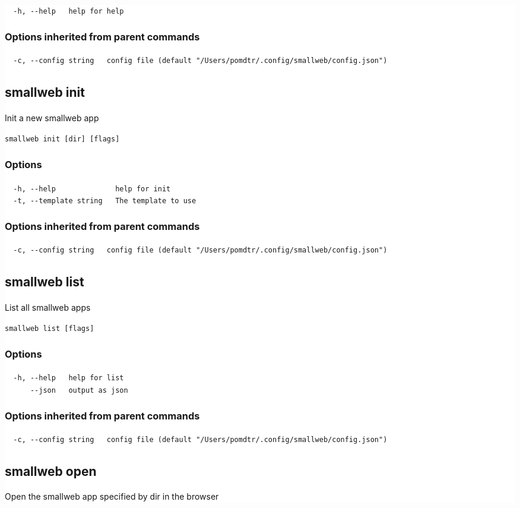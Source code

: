 ```
  -h, --help   help for help
```

### Options inherited from parent commands

```
  -c, --config string   config file (default "/Users/pomdtr/.config/smallweb/config.json")
```

## smallweb init

Init a new smallweb app

```
smallweb init [dir] [flags]
```

### Options

```
  -h, --help              help for init
  -t, --template string   The template to use
```

### Options inherited from parent commands

```
  -c, --config string   config file (default "/Users/pomdtr/.config/smallweb/config.json")
```

## smallweb list

List all smallweb apps

```
smallweb list [flags]
```

### Options

```
  -h, --help   help for list
      --json   output as json
```

### Options inherited from parent commands

```
  -c, --config string   config file (default "/Users/pomdtr/.config/smallweb/config.json")
```

## smallweb open

Open the smallweb app specified by dir in the browser
